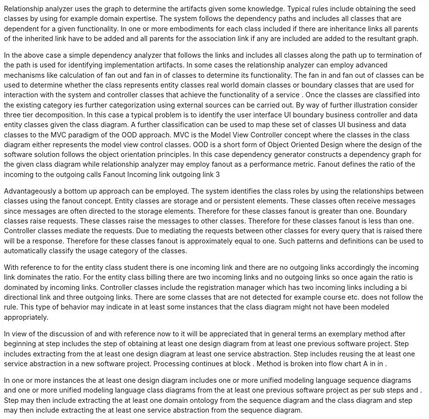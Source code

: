 Relationship analyzer uses the graph to determine the artifacts given some knowledge. Typical rules include obtaining the seed classes by using for example domain expertise. The system follows the dependency paths and includes all classes that are dependent for a given functionality. In one or more embodiments for each class included if there are inheritance links all parents of the inherited link have to be added and all parents for the association link if any are included are added to the resultant graph.

In the above case a simple dependency analyzer that follows the links and includes all classes along the path up to termination of the path is used for identifying implementation artifacts. In some cases the relationship analyzer can employ advanced mechanisms like calculation of fan out and fan in of classes to determine its functionality. The fan in and fan out of classes can be used to determine whether the class represents entity classes real world domain classes or boundary classes that are used for interaction with the system and controller classes that achieve the functionality of a service . Once the classes are classified into the existing category ies further categorization using external sources can be carried out. By way of further illustration consider three tier decomposition. In this case a typical problem is to identify the user interface UI boundary business controller and data entity classes given the class diagram. A further classification can be used to map these set of classes UI business and data classes to the MVC paradigm of the OOD approach. MVC is the Model View Controller concept where the classes in the class diagram either represents the model view control classes. OOD is a short form of Object Oriented Design where the design of the software solution follows the object orientation principles. In this case dependency generator constructs a dependency graph for the given class diagram while relationship analyzer may employ fanout as a performance metric. Fanout defines the ratio of the incoming to the outgoing calls Fanout Incoming link outgoing link 3 

Advantageously a bottom up approach can be employed. The system identifies the class roles by using the relationships between classes using the fanout concept. Entity classes are storage and or persistent elements. These classes often receive messages since messages are often directed to the storage elements. Therefore for these classes fanout is greater than one. Boundary classes raise requests. These classes raise the messages to other classes. Therefore for these classes fanout is less than one. Controller classes mediate the requests. Due to mediating the requests between other classes for every query that is raised there will be a response. Therefore for these classes fanout is approximately equal to one. Such patterns and definitions can be used to automatically classify the usage category of the classes.

With reference to for the entity class student there is one incoming link and there are no outgoing links accordingly the incoming link dominates the ratio. For the entity class billing there are two incoming links and no outgoing links so once again the ratio is dominated by incoming links. Controller classes include the registration manager which has two incoming links including a bi directional link and three outgoing links. There are some classes that are not detected for example course etc. does not follow the rule. This type of behavior may indicate in at least some instances that the class diagram might not have been modeled appropriately.

In view of the discussion of and with reference now to it will be appreciated that in general terms an exemplary method after beginning at step includes the step of obtaining at least one design diagram from at least one previous software project. Step includes extracting from the at least one design diagram at least one service abstraction. Step includes reusing the at least one service abstraction in a new software project. Processing continues at block . Method is broken into flow chart A in in .

In one or more instances the at least one design diagram includes one or more unified modeling language sequence diagrams and one or more unified modeling language class diagrams from the at least one previous software project as per sub steps and . Step may then include extracting the at least one domain ontology from the sequence diagram and the class diagram and step may then include extracting the at least one service abstraction from the sequence diagram.
